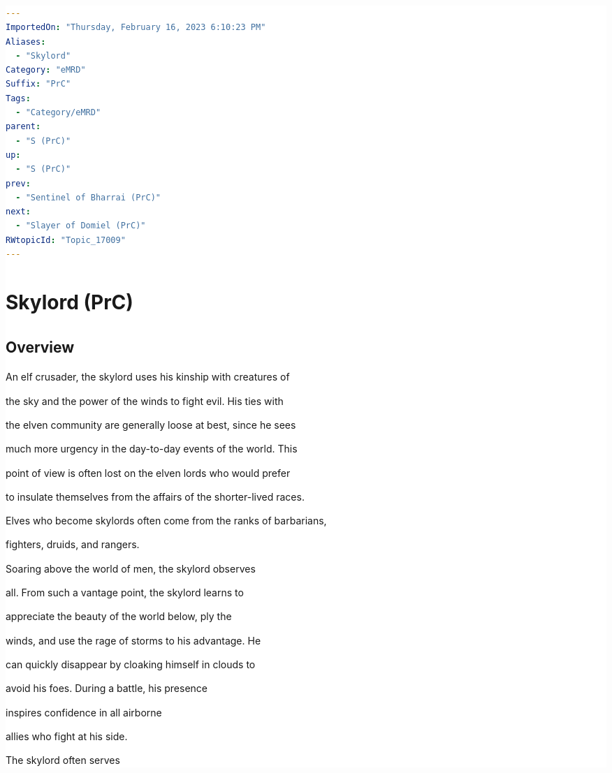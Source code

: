 ```yaml
---
ImportedOn: "Thursday, February 16, 2023 6:10:23 PM"
Aliases:
  - "Skylord"
Category: "eMRD"
Suffix: "PrC"
Tags:
  - "Category/eMRD"
parent:
  - "S (PrC)"
up:
  - "S (PrC)"
prev:
  - "Sentinel of Bharrai (PrC)"
next:
  - "Slayer of Domiel (PrC)"
RWtopicId: "Topic_17009"
---
```

# Skylord (PrC)
## Overview
An elf crusader, the skylord uses his kinship with creatures of

the sky and the power of the winds to fight evil. His ties with

the elven community are generally loose at best, since he sees

much more urgency in the day-to-day events of the world. This

point of view is often lost on the elven lords who would prefer

to insulate themselves from the affairs of the shorter-lived races.

Elves who become skylords often come from the ranks of barbarians,

fighters, druids, and rangers.

Soaring above the world of men, the skylord observes

all. From such a vantage point, the skylord learns to

appreciate the beauty of the world below, ply the

winds, and use the rage of storms to his advantage. He

can quickly disappear by cloaking himself in clouds to

avoid his foes. During a battle, his presence

inspires confidence in all airborne

allies who fight at his side.

The skylord often serves
